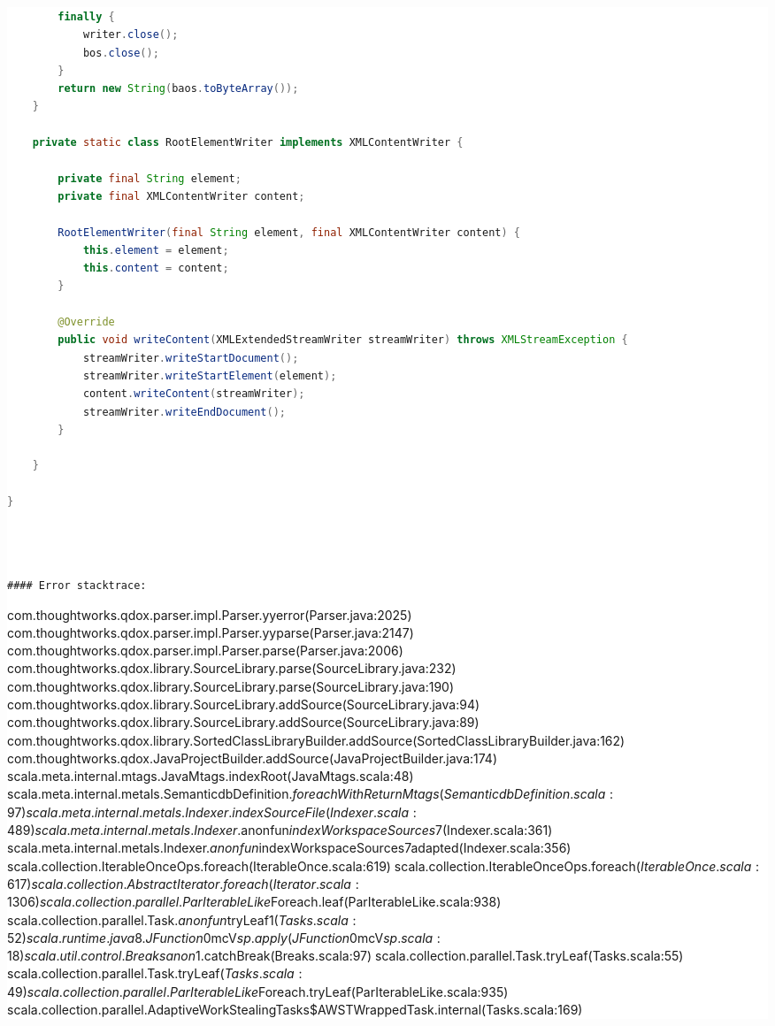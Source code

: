 ```java
        finally {
            writer.close();
            bos.close();
        }
        return new String(baos.toByteArray());
    }

    private static class RootElementWriter implements XMLContentWriter {

        private final String element;
        private final XMLContentWriter content;

        RootElementWriter(final String element, final XMLContentWriter content) {
            this.element = element;
            this.content = content;
        }

        @Override
        public void writeContent(XMLExtendedStreamWriter streamWriter) throws XMLStreamException {
            streamWriter.writeStartDocument();
            streamWriter.writeStartElement(element);
            content.writeContent(streamWriter);
            streamWriter.writeEndDocument();
        }

    }

}
```

```



#### Error stacktrace:

```
com.thoughtworks.qdox.parser.impl.Parser.yyerror(Parser.java:2025)
	com.thoughtworks.qdox.parser.impl.Parser.yyparse(Parser.java:2147)
	com.thoughtworks.qdox.parser.impl.Parser.parse(Parser.java:2006)
	com.thoughtworks.qdox.library.SourceLibrary.parse(SourceLibrary.java:232)
	com.thoughtworks.qdox.library.SourceLibrary.parse(SourceLibrary.java:190)
	com.thoughtworks.qdox.library.SourceLibrary.addSource(SourceLibrary.java:94)
	com.thoughtworks.qdox.library.SourceLibrary.addSource(SourceLibrary.java:89)
	com.thoughtworks.qdox.library.SortedClassLibraryBuilder.addSource(SortedClassLibraryBuilder.java:162)
	com.thoughtworks.qdox.JavaProjectBuilder.addSource(JavaProjectBuilder.java:174)
	scala.meta.internal.mtags.JavaMtags.indexRoot(JavaMtags.scala:48)
	scala.meta.internal.metals.SemanticdbDefinition$.foreachWithReturnMtags(SemanticdbDefinition.scala:97)
	scala.meta.internal.metals.Indexer.indexSourceFile(Indexer.scala:489)
	scala.meta.internal.metals.Indexer.$anonfun$indexWorkspaceSources$7(Indexer.scala:361)
	scala.meta.internal.metals.Indexer.$anonfun$indexWorkspaceSources$7$adapted(Indexer.scala:356)
	scala.collection.IterableOnceOps.foreach(IterableOnce.scala:619)
	scala.collection.IterableOnceOps.foreach$(IterableOnce.scala:617)
	scala.collection.AbstractIterator.foreach(Iterator.scala:1306)
	scala.collection.parallel.ParIterableLike$Foreach.leaf(ParIterableLike.scala:938)
	scala.collection.parallel.Task.$anonfun$tryLeaf$1(Tasks.scala:52)
	scala.runtime.java8.JFunction0$mcV$sp.apply(JFunction0$mcV$sp.scala:18)
	scala.util.control.Breaks$$anon$1.catchBreak(Breaks.scala:97)
	scala.collection.parallel.Task.tryLeaf(Tasks.scala:55)
	scala.collection.parallel.Task.tryLeaf$(Tasks.scala:49)
	scala.collection.parallel.ParIterableLike$Foreach.tryLeaf(ParIterableLike.scala:935)
	scala.collection.parallel.AdaptiveWorkStealingTasks$AWSTWrappedTask.internal(Tasks.scala:169)